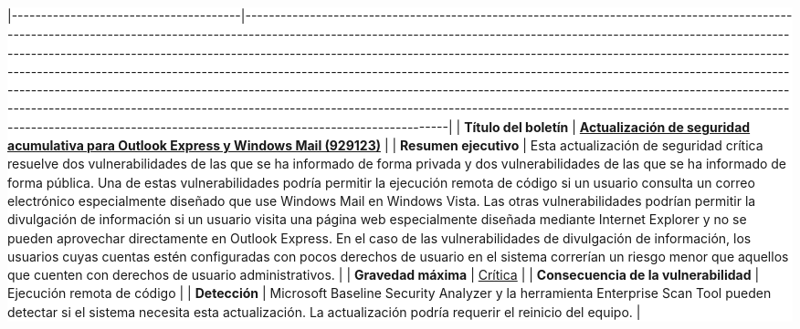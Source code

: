 |---------------------------------------|-----------------------------------------------------------------------------------------------------------------------------------------------------------------------------------------------------------------------------------------------------------------------------------------------------------------------------------------------------------------------------------------------------------------------------------------------------------------------------------------------------------------------------------------------------------------------------------------------------------------------------------------------------------------------------------------------------------------------------------------------------------------------------------------------------------------------------------------------------------------|
| **Título del boletín**                | [**Actualización de seguridad acumulativa para Outlook Express y Windows Mail (929123)**](http://technet.microsoft.com/security/bulletin/ms07-034)                                                                                                                                                                                                                                                                                                                                                                                                                                                                                                                                                                                                                                                                                                              |
| **Resumen ejecutivo**                 | Esta actualización de seguridad crítica resuelve dos vulnerabilidades de las que se ha informado de forma privada y dos vulnerabilidades de las que se ha informado de forma pública. Una de estas vulnerabilidades podría permitir la ejecución remota de código si un usuario consulta un correo electrónico especialmente diseñado que use Windows Mail en Windows Vista. Las otras vulnerabilidades podrían permitir la divulgación de información si un usuario visita una página web especialmente diseñada mediante Internet Explorer y no se pueden aprovechar directamente en Outlook Express. En el caso de las vulnerabilidades de divulgación de información, los usuarios cuyas cuentas estén configuradas con pocos derechos de usuario en el sistema correrían un riesgo menor que aquellos que cuenten con derechos de usuario administrativos. |
| **Gravedad máxima**                   | [Crítica](http://technet.microsoft.com/security/bulletin/rating)                                                                                                                                                                                                                                                                                                                                                                                                                                                                                                                                                                                                                                                                                                                                                                                                |
| **Consecuencia de la vulnerabilidad** | Ejecución remota de código                                                                                                                                                                                                                                                                                                                                                                                                                                                                                                                                                                                                                                                                                                                                                                                                                                      |
| **Detección**                         | Microsoft Baseline Security Analyzer y la herramienta Enterprise Scan Tool pueden detectar si el sistema necesita esta actualización. La actualización podría requerir el reinicio del equipo.                                                                                                                                                                                                                                                                                                                                                                                                                                                                                                                                                                                                                                                                  |